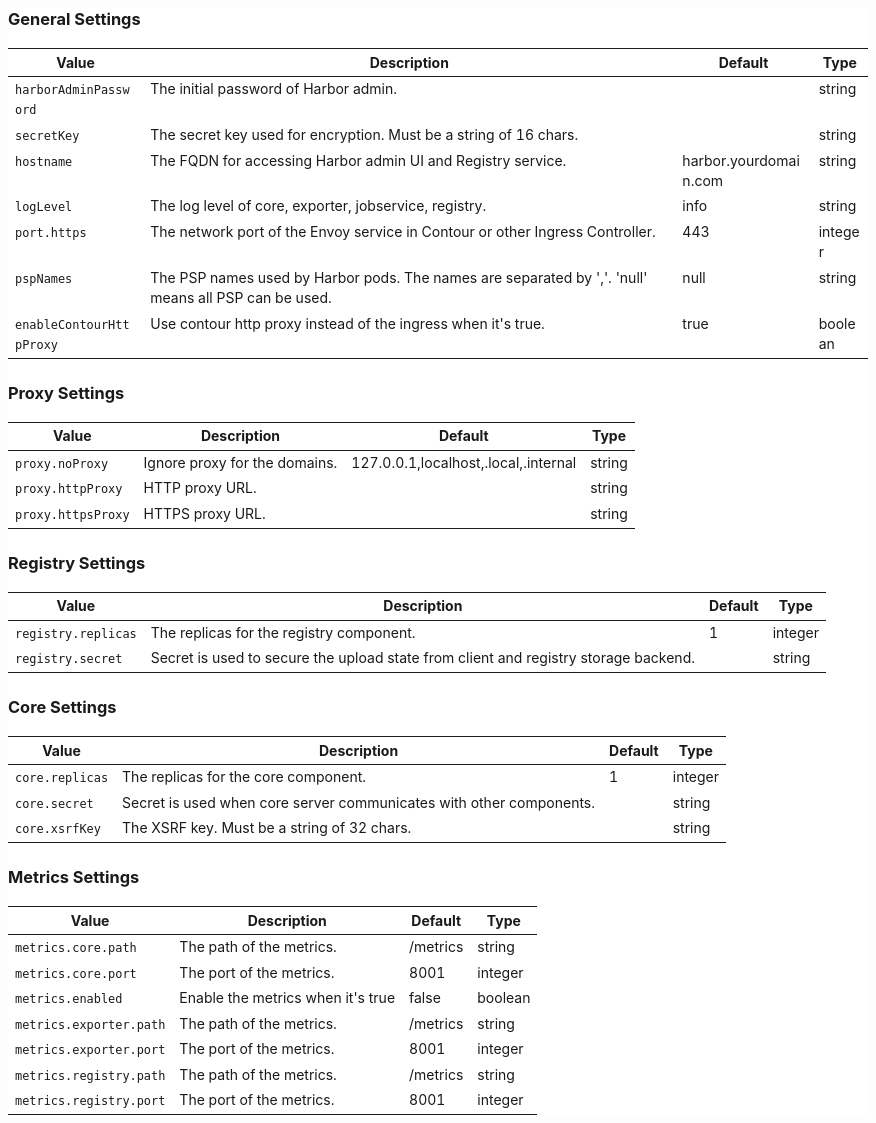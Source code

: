 ### General Settings

| Value | Description | Default | Type |
|-------|-------------------|---------|-------------|
|` harborAdminPassword `| The initial password of Harbor admin. |             | string |
|` secretKey `| The secret key used for encryption. Must be a string of 16 chars. |             | string |
|` hostname `| The FQDN for accessing Harbor admin UI and Registry service. | harbor.yourdomain.com | string |
|` logLevel `| The log level of core, exporter, jobservice, registry. | info | string |
|` port.https `| The network port of the Envoy service in Contour or other Ingress Controller. | 443 | integer |
|` pspNames `| The PSP names used by Harbor pods. The names are separated by ','. 'null' means all PSP can be used. | null | string |
|` enableContourHttpProxy `| Use contour http proxy instead of the ingress when it's true. | true | boolean |

### Proxy Settings

| Value | Description | Default | Type |
|-------|-------------------|---------|-------------|
|` proxy.noProxy `| Ignore proxy for the domains. | 127.0.0.1,localhost,.local,.internal | string |
|` proxy.httpProxy `| HTTP proxy URL. |  | string |
|` proxy.httpsProxy `| HTTPS proxy URL. |  | string |

### Registry Settings

| Value | Description | Default | Type |
|-------|-------------------|---------|-------------|
|` registry.replicas `| The replicas for the registry component. | 1 | integer |
|` registry.secret `| Secret is used to secure the upload state from client and registry storage backend. |             | string |

### Core Settings

| Value | Description | Default | Type |
|-------|-------------------|---------|-------------|
|` core.replicas `| The replicas for the core component. | 1 | integer |
|` core.secret `| Secret is used when core server communicates with other components. |             | string |
|` core.xsrfKey `| The XSRF key. Must be a string of 32 chars. |             | string |

### Metrics Settings

| Value | Description | Default | Type |
|-------|-------------------|---------|-------------|
|` metrics.core.path `| The path of the metrics. | /metrics | string |
|` metrics.core.port `| The port of the metrics. | 8001 | integer |
|` metrics.enabled `| Enable the metrics when it's true | false | boolean |
|` metrics.exporter.path `| The path of the metrics. | /metrics | string |
|` metrics.exporter.port `| The port of the metrics. | 8001 | integer |
|` metrics.registry.path `| The path of the metrics. | /metrics | string |
|` metrics.registry.port `| The port of the metrics. | 8001 | integer |
